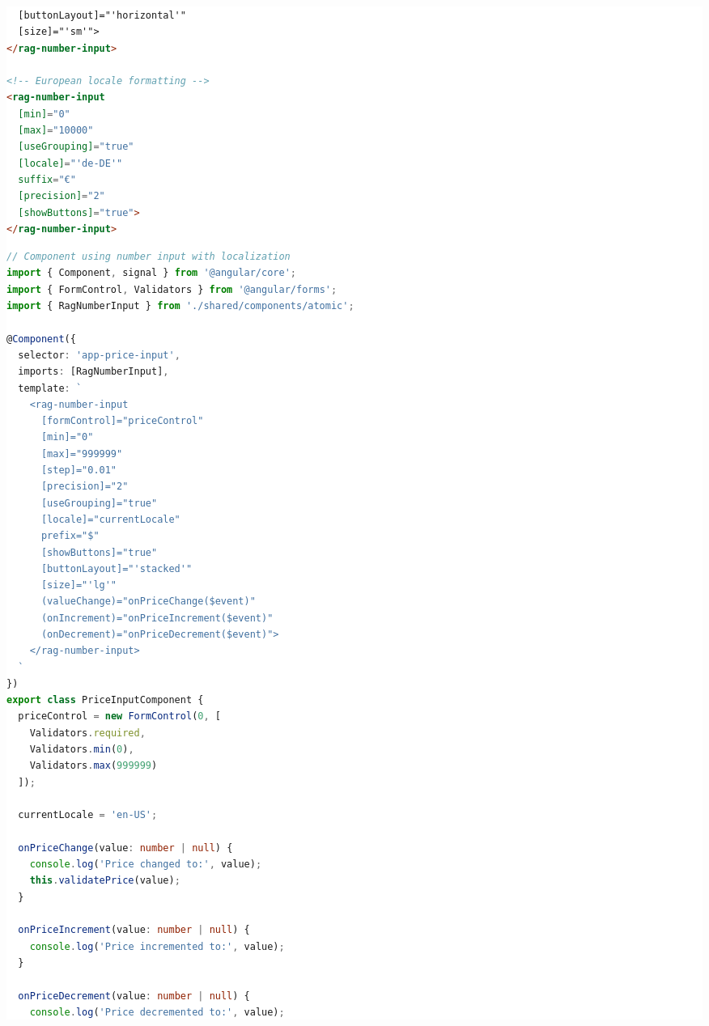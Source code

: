 ```html
  [buttonLayout]="'horizontal'"
  [size]="'sm'">
</rag-number-input>

<!-- European locale formatting -->
<rag-number-input
  [min]="0"
  [max]="10000"
  [useGrouping]="true"
  [locale]="'de-DE'"
  suffix="€"
  [precision]="2"
  [showButtons]="true">
</rag-number-input>
```

```typescript
// Component using number input with localization
import { Component, signal } from '@angular/core';
import { FormControl, Validators } from '@angular/forms';
import { RagNumberInput } from './shared/components/atomic';

@Component({
  selector: 'app-price-input',
  imports: [RagNumberInput],
  template: `
    <rag-number-input
      [formControl]="priceControl"
      [min]="0"
      [max]="999999"
      [step]="0.01"
      [precision]="2"
      [useGrouping]="true"
      [locale]="currentLocale"
      prefix="$"
      [showButtons]="true"
      [buttonLayout]="'stacked'"
      [size]="'lg'"
      (valueChange)="onPriceChange($event)"
      (onIncrement)="onPriceIncrement($event)"
      (onDecrement)="onPriceDecrement($event)">
    </rag-number-input>
  `
})
export class PriceInputComponent {
  priceControl = new FormControl(0, [
    Validators.required,
    Validators.min(0),
    Validators.max(999999)
  ]);

  currentLocale = 'en-US';

  onPriceChange(value: number | null) {
    console.log('Price changed to:', value);
    this.validatePrice(value);
  }

  onPriceIncrement(value: number | null) {
    console.log('Price incremented to:', value);
  }

  onPriceDecrement(value: number | null) {
    console.log('Price decremented to:', value);
```